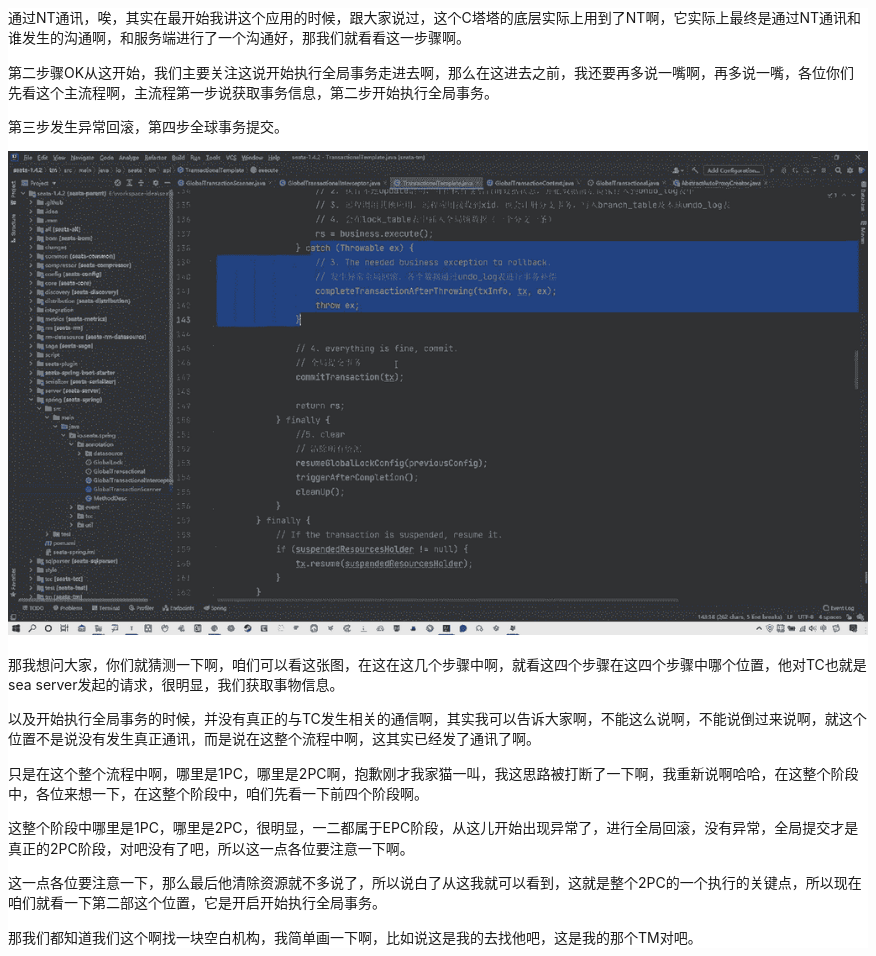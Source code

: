 通过NT通讯，唉，其实在最开始我讲这个应用的时候，跟大家说过，这个C塔塔的底层实际上用到了NT啊，它实际上最终是通过NT通讯和谁发生的沟通啊，和服务端进行了一个沟通好，那我们就看看这一步骤啊。

第二步骤OK从这开始，我们主要关注这说开始执行全局事务走进去啊，那么在这进去之前，我还要再多说一嘴啊，再多说一嘴，各位你们先看这个主流程啊，主流程第一步说获取事务信息，第二步开始执行全局事务。

第三步发生异常回滚，第四步全球事务提交。

![](img/168b1edbce7b8bd64f9d7ec7ac2b2a91_3.png)

那我想问大家，你们就猜测一下啊，咱们可以看这张图，在这在这几个步骤中啊，就看这四个步骤在这四个步骤中哪个位置，他对TC也就是sea server发起的请求，很明显，我们获取事物信息。

以及开始执行全局事务的时候，并没有真正的与TC发生相关的通信啊，其实我可以告诉大家啊，不能这么说啊，不能说倒过来说啊，就这个位置不是说没有发生真正通讯，而是说在这整个流程中啊，这其实已经发了通讯了啊。

只是在这个整个流程中啊，哪里是1PC，哪里是2PC啊，抱歉刚才我家猫一叫，我这思路被打断了一下啊，我重新说啊哈哈，在这整个阶段中，各位来想一下，在这整个阶段中，咱们先看一下前四个阶段啊。

这整个阶段中哪里是1PC，哪里是2PC，很明显，一二都属于EPC阶段，从这儿开始出现异常了，进行全局回滚，没有异常，全局提交才是真正的2PC阶段，对吧没有了吧，所以这一点各位要注意一下啊。

这一点各位要注意一下，那么最后他清除资源就不多说了，所以说白了从这我就可以看到，这就是整个2PC的一个执行的关键点，所以现在咱们就看一下第二部这个位置，它是开启开始执行全局事务。

那我们都知道我们这个啊找一块空白机构，我简单画一下啊，比如说这是我的去找他吧，这是我的那个TM对吧。
